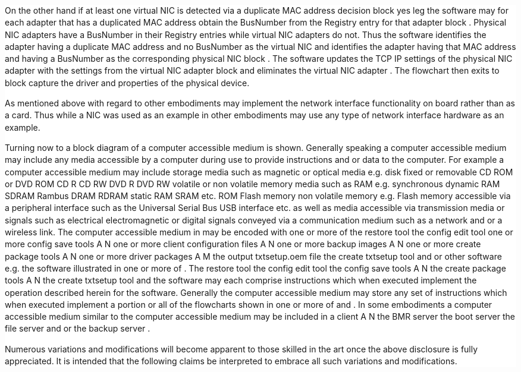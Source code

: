 On the other hand if at least one virtual NIC is detected via a duplicate MAC address decision block yes leg the software may for each adapter that has a duplicated MAC address obtain the BusNumber from the Registry entry for that adapter block . Physical NIC adapters have a BusNumber in their Registry entries while virtual NIC adapters do not. Thus the software identifies the adapter having a duplicate MAC address and no BusNumber as the virtual NIC and identifies the adapter having that MAC address and having a BusNumber as the corresponding physical NIC block . The software updates the TCP IP settings of the physical NIC adapter with the settings from the virtual NIC adapter block and eliminates the virtual NIC adapter . The flowchart then exits to block capture the driver and properties of the physical device.

As mentioned above with regard to other embodiments may implement the network interface functionality on board rather than as a card. Thus while a NIC was used as an example in other embodiments may use any type of network interface hardware as an example.

Turning now to a block diagram of a computer accessible medium is shown. Generally speaking a computer accessible medium may include any media accessible by a computer during use to provide instructions and or data to the computer. For example a computer accessible medium may include storage media such as magnetic or optical media e.g. disk fixed or removable CD ROM or DVD ROM CD R CD RW DVD R DVD RW volatile or non volatile memory media such as RAM e.g. synchronous dynamic RAM SDRAM Rambus DRAM RDRAM static RAM SRAM etc. ROM Flash memory non volatile memory e.g. Flash memory accessible via a peripheral interface such as the Universal Serial Bus USB interface etc. as well as media accessible via transmission media or signals such as electrical electromagnetic or digital signals conveyed via a communication medium such as a network and or a wireless link. The computer accessible medium in may be encoded with one or more of the restore tool the config edit tool one or more config save tools A N one or more client configuration files A N one or more backup images A N one or more create package tools A N one or more driver packages A M the output txtsetup.oem file the create txtsetup tool and or other software e.g. the software illustrated in one or more of . The restore tool the config edit tool the config save tools A N the create package tools A N the create txtsetup tool and the software may each comprise instructions which when executed implement the operation described herein for the software. Generally the computer accessible medium may store any set of instructions which when executed implement a portion or all of the flowcharts shown in one or more of and . In some embodiments a computer accessible medium similar to the computer accessible medium may be included in a client A N the BMR server the boot server the file server and or the backup server .

Numerous variations and modifications will become apparent to those skilled in the art once the above disclosure is fully appreciated. It is intended that the following claims be interpreted to embrace all such variations and modifications.

